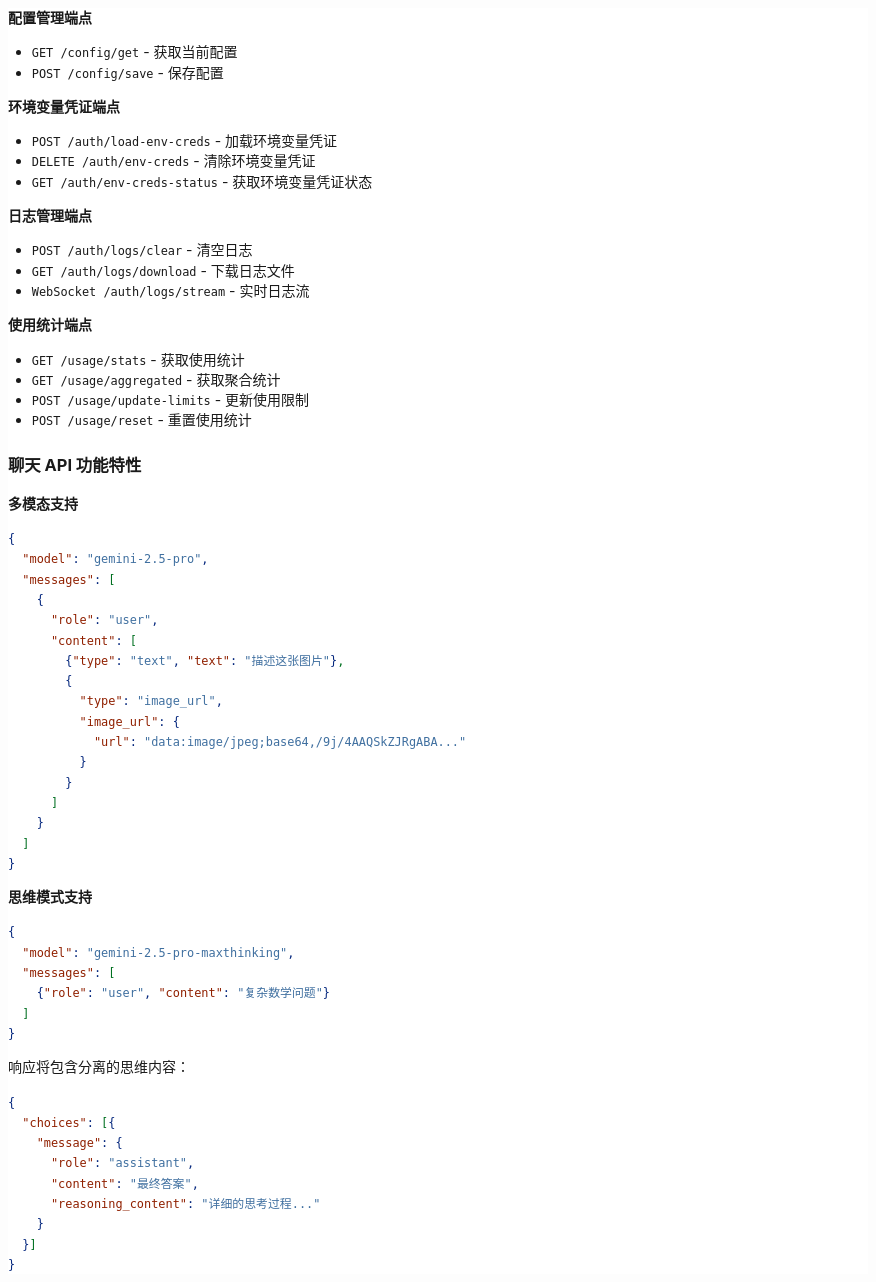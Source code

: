 **配置管理端点**
- `GET /config/get` - 获取当前配置
- `POST /config/save` - 保存配置

**环境变量凭证端点**
- `POST /auth/load-env-creds` - 加载环境变量凭证
- `DELETE /auth/env-creds` - 清除环境变量凭证
- `GET /auth/env-creds-status` - 获取环境变量凭证状态

**日志管理端点**
- `POST /auth/logs/clear` - 清空日志
- `GET /auth/logs/download` - 下载日志文件
- `WebSocket /auth/logs/stream` - 实时日志流

**使用统计端点**
- `GET /usage/stats` - 获取使用统计
- `GET /usage/aggregated` - 获取聚合统计
- `POST /usage/update-limits` - 更新使用限制
- `POST /usage/reset` - 重置使用统计

### 聊天 API 功能特性

**多模态支持**
```json
{
  "model": "gemini-2.5-pro",
  "messages": [
    {
      "role": "user",
      "content": [
        {"type": "text", "text": "描述这张图片"},
        {
          "type": "image_url",
          "image_url": {
            "url": "data:image/jpeg;base64,/9j/4AAQSkZJRgABA..."
          }
        }
      ]
    }
  ]
}
```

**思维模式支持**
```json
{
  "model": "gemini-2.5-pro-maxthinking",
  "messages": [
    {"role": "user", "content": "复杂数学问题"}
  ]
}
```

响应将包含分离的思维内容：
```json
{
  "choices": [{
    "message": {
      "role": "assistant",
      "content": "最终答案",
      "reasoning_content": "详细的思考过程..."
    }
  }]
}
```
